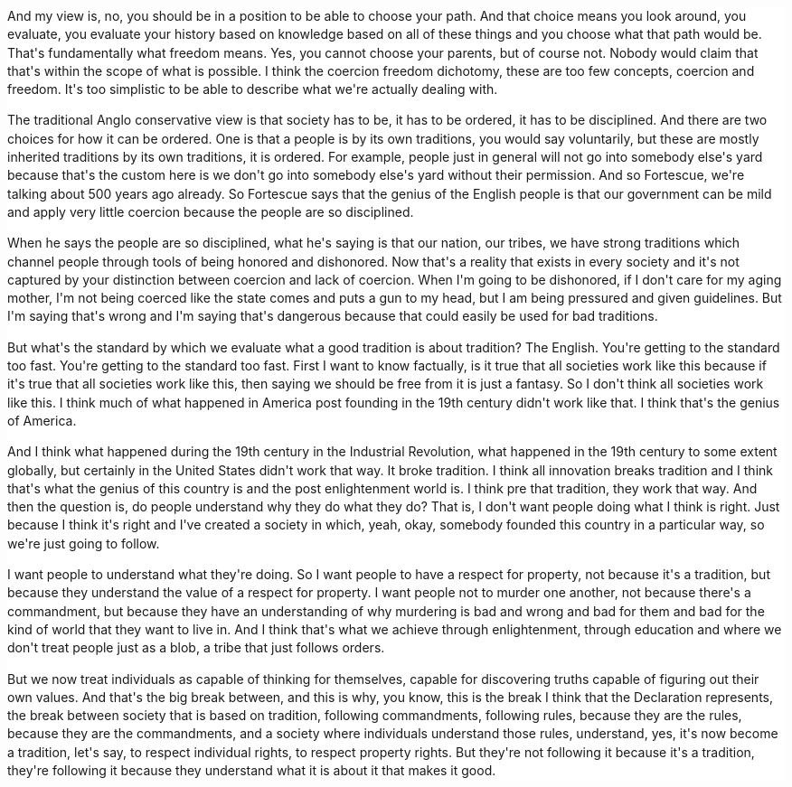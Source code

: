 And my view is, no, you should be in a position to be able to choose your path. And that choice means you look around, you evaluate, you evaluate your history based on knowledge based on all of these things and you choose what that path would be. That's fundamentally what freedom means. Yes, you cannot choose your parents, but of course not. Nobody would claim that that's within the scope of what is possible. I think the coercion freedom dichotomy, these are too few concepts, coercion and freedom. It's too simplistic to be able to describe what we're actually dealing with.

The traditional Anglo conservative view is that society has to be, it has to be ordered, it has to be disciplined. And there are two choices for how it can be ordered. One is that a people is by its own traditions, you would say voluntarily, but these are mostly inherited traditions by its own traditions, it is ordered. For example, people just in general will not go into somebody else's yard because that's the custom here is we don't go into somebody else's yard without their permission. And so Fortescue, we're talking about 500 years ago already. So Fortescue says that the genius of the English people is that our government can be mild and apply very little coercion because the people are so disciplined.

When he says the people are so disciplined, what he's saying is that our nation, our tribes, we have strong traditions which channel people through tools of being honored and dishonored. Now that's a reality that exists in every society and it's not captured by your distinction between coercion and lack of coercion. When I'm going to be dishonored, if I don't care for my aging mother, I'm not being coerced like the state comes and puts a gun to my head, but I am being pressured and given guidelines. But I'm saying that's wrong and I'm saying that's dangerous because that could easily be used for bad traditions.

But what's the standard by which we evaluate what a good tradition is about tradition? The English. You're getting to the standard too fast. You're getting to the standard too fast. First I want to know factually, is it true that all societies work like this because if it's true that all societies work like this, then saying we should be free from it is just a fantasy. So I don't think all societies work like this. I think much of what happened in America post founding in the 19th century didn't work like that. I think that's the genius of America.

And I think what happened during the 19th century in the Industrial Revolution, what happened in the 19th century to some extent globally, but certainly in the United States didn't work that way. It broke tradition. I think all innovation breaks tradition and I think that's what the genius of this country is and the post enlightenment world is. I think pre that tradition, they work that way. And then the question is, do people understand why they do what they do? That is, I don't want people doing what I think is right. Just because I think it's right and I've created a society in which, yeah, okay, somebody founded this country in a particular way, so we're just going to follow.

I want people to understand what they're doing. So I want people to have a respect for property, not because it's a tradition, but because they understand the value of a respect for property. I want people not to murder one another, not because there's a commandment, but because they have an understanding of why murdering is bad and wrong and bad for them and bad for the kind of world that they want to live in. And I think that's what we achieve through enlightenment, through education and where we don't treat people just as a blob, a tribe that just follows orders.

But we now treat individuals as capable of thinking for themselves, capable for discovering truths capable of figuring out their own values. And that's the big break between, and this is why, you know, this is the break I think that the Declaration represents, the break between society that is based on tradition, following commandments, following rules, because they are the rules, because they are the commandments, and a society where individuals understand those rules, understand, yes, it's now become a tradition, let's say, to respect individual rights, to respect property rights. But they're not following it because it's a tradition, they're following it because they understand what it is about it that makes it good.
